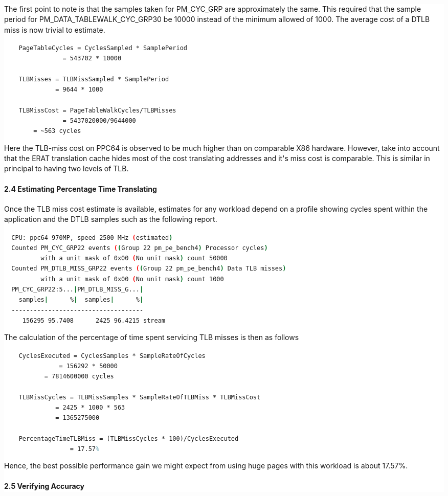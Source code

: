 The first point to note is that the samples taken for PM_CYC_GRP are approximately the same. This required that the sample period for PM_DATA_TABLEWALK_CYC_GRP30 be 10000 instead of the minimum allowed of 1000. The average cost of a DTLB miss is now trivial to estimate.

```latex
    PageTableCycles = CyclesSampled * SamplePeriod 
    		    = 543702 * 10000

    TLBMisses = TLBMissSampled * SamplePeriod 
    	      = 9644 * 1000

    TLBMissCost = PageTableWalkCycles/TLBMisses 
                = 5437020000/9644000 
		= ~563 cycles
```

Here the TLB-miss cost on PPC64 is observed to be much higher than on comparable X86 hardware. However, take into account that the ERAT translation cache hides most of the cost translating addresses and it's miss cost is comparable. This is similar in principal to having two levels of TLB.

#### 2.4 Estimating Percentage Time Translating

Once the TLB miss cost estimate is available, estimates for any workload depend on a profile showing cycles spent within the application and the DTLB samples such as the following report.

```sh
  CPU: ppc64 970MP, speed 2500 MHz (estimated)
  Counted PM_CYC_GRP22 events ((Group 22 pm_pe_bench4) Processor cycles)
          with a unit mask of 0x00 (No unit mask) count 50000
  Counted PM_DTLB_MISS_GRP22 events ((Group 22 pm_pe_bench4) Data TLB misses)
          with a unit mask of 0x00 (No unit mask) count 1000
  PM_CYC_GRP22:5...|PM_DTLB_MISS_G...|
    samples|      %|  samples|      %|
  ------------------------------------
     156295 95.7408      2425 96.4215 stream
```

The calculation of the percentage of time spent servicing TLB misses is then as follows

```latex
    CyclesExecuted = CyclesSamples * SampleRateOfCycles
     		   = 156292 * 50000 
		   = 7814600000 cycles

    TLBMissCycles = TLBMissSamples * SampleRateOfTLBMiss * TLBMissCost
     		  = 2425 * 1000 * 563 
    		  = 1365275000

    PercentageTimeTLBMiss = (TLBMissCycles * 100)/CyclesExecuted 
    			  = 17.57%
```

Hence, the best possible performance gain we might expect from using huge pages with this workload is about 17.57%.

#### 2.5 Verifying Accuracy
